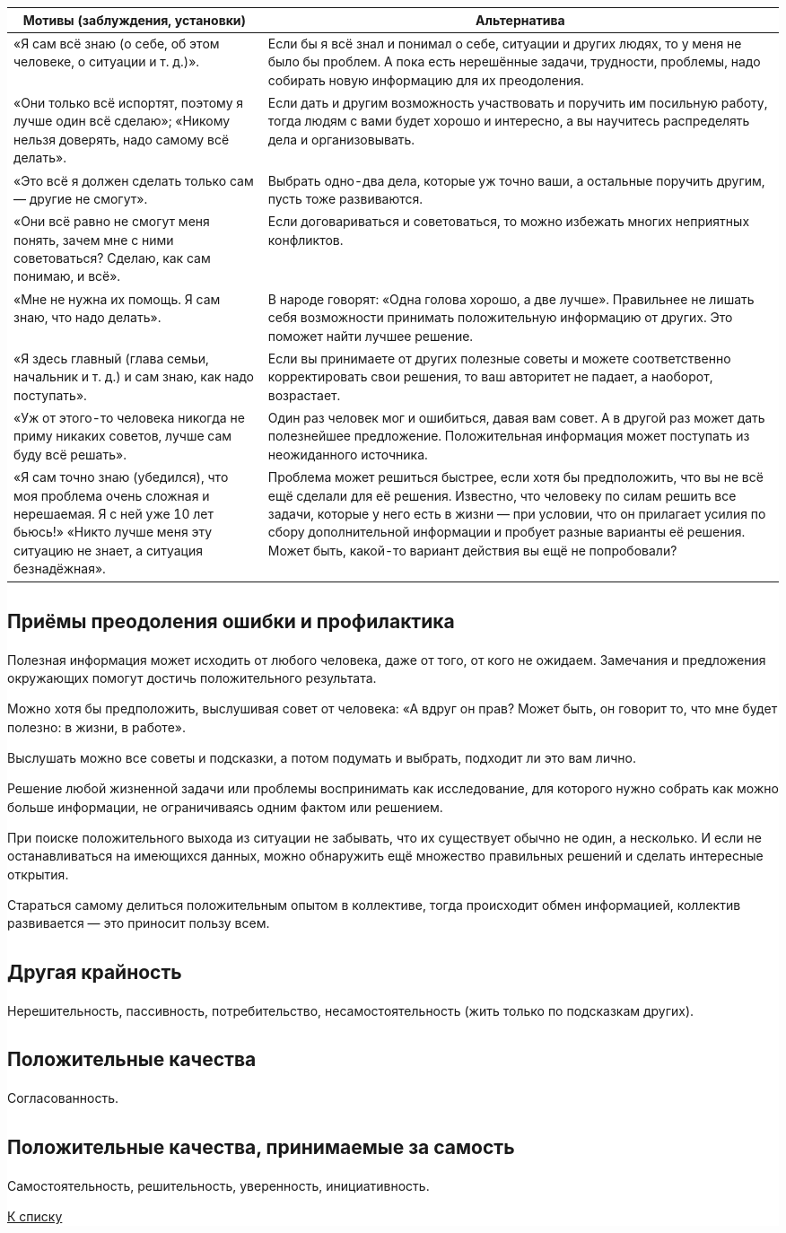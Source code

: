 Мотивы (заблуждения, установки) | Альтернатива
------------------------------- | ------------
«Я сам всё знаю (о себе, об этом человеке, о ситуации и т. д.)». | Если бы я всё знал и понимал о себе, ситуации и других людях, то у меня не было бы проблем. А пока есть нерешённые задачи, трудности, проблемы, надо собирать новую информацию для их преодоления.
«Они только всё испортят, поэтому я лучше один всё сделаю»; «Никому нельзя доверять, надо самому всё делать». | Если дать и другим возможность участвовать и поручить им посильную работу, тогда людям с вами будет хорошо и интересно, а вы научитесь распределять дела и организовывать.
«Это всё я должен сделать только сам — другие не смогут». | Выбрать одно-два дела, которые уж точно ваши, а остальные поручить другим, пусть тоже развиваются.
«Они всё равно не смогут меня понять, зачем мне с ними советоваться? Сделаю, как сам понимаю, и всё». | Если договариваться и советоваться, то можно избежать многих неприятных конфликтов.
«Мне не нужна их помощь. Я сам знаю, что надо делать». | В народе говорят: «Одна голова хорошо, а две лучше». Правильнее не лишать себя возможности принимать положительную информацию от других. Это поможет найти лучшее решение.
«Я здесь главный (глава семьи, начальник и т. д.) и сам знаю, как надо поступать». |Если вы принимаете от других полезные советы и можете соответственно корректировать свои решения, то ваш авторитет не падает, а наоборот, возрастает.
«Уж от этого-то человека никогда не приму никаких советов, лучше сам буду всё решать». | Один раз человек мог и ошибиться, давая вам совет. А в другой раз может дать полезнейшее предложение. Положительная информация может поступать из неожиданного источника.
«Я сам точно знаю (убедился), что моя проблема очень сложная и нерешаемая. Я с ней уже 10 лет бьюсь!» «Никто лучше меня эту ситуацию не знает, а ситуация безнадёжная». | Проблема может решиться быстрее, если хотя бы предположить, что вы не всё ещё сделали для её решения. Известно, что человеку по силам решить все задачи, которые у него есть в жизни — при условии, что он прилагает усилия по сбору дополнительной информации и пробует разные варианты её решения. Может быть, какой-то вариант действия вы ещё не попробовали?

## Приёмы преодоления ошибки и профилактика

Полезная информация может исходить от любого человека, даже от того, от кого не ожидаем. Замечания и предложения окружающих помогут достичь положительного результата.

Можно хотя бы предположить, выслушивая совет от человека: «А вдруг он прав? Может быть, он говорит то, что мне будет полезно: в жизни, в работе».

Выслушать можно все советы и подсказки, а потом подумать и выбрать, подходит ли это вам лично.

Решение любой жизненной задачи или проблемы воспринимать как исследование, для которого нужно собрать как можно больше информации, не ограничиваясь одним фактом или решением.

При поиске положительного выхода из ситуации не забывать, что их существует обычно не один, а несколько. И если не останавливаться на имеющихся данных, можно обнаружить ещё множество правильных решений и сделать интересные открытия.

Стараться самому делиться положительным опытом в коллективе, тогда происходит обмен информацией, коллектив развивается — это приносит пользу всем.

## Другая крайность

Нерешительность, пассивность, потребительство, несамостоятельность (жить только по подсказкам других).

## Положительные качества

Согласованность.

## Положительные качества, принимаемые за самость

Самостоятельность, решительность, уверенность, инициативность.

[К списку](000.md)
